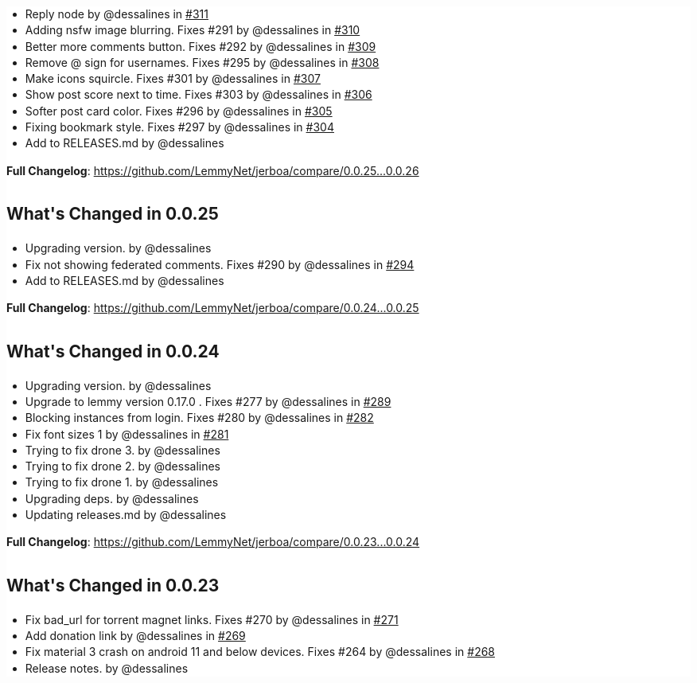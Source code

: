 - Reply node by @dessalines in [#311](https://github.com/LemmyNet/jerboa/pull/311)
- Adding nsfw image blurring. Fixes #291 by @dessalines in [#310](https://github.com/LemmyNet/jerboa/pull/310)
- Better more comments button. Fixes #292 by @dessalines in [#309](https://github.com/LemmyNet/jerboa/pull/309)
- Remove @ sign for usernames. Fixes #295 by @dessalines in [#308](https://github.com/LemmyNet/jerboa/pull/308)
- Make icons squircle. Fixes #301 by @dessalines in [#307](https://github.com/LemmyNet/jerboa/pull/307)
- Show post score next to time. Fixes #303 by @dessalines in [#306](https://github.com/LemmyNet/jerboa/pull/306)
- Softer post card color. Fixes #296 by @dessalines in [#305](https://github.com/LemmyNet/jerboa/pull/305)
- Fixing bookmark style. Fixes #297 by @dessalines in [#304](https://github.com/LemmyNet/jerboa/pull/304)
- Add to RELEASES.md by @dessalines

**Full Changelog**: https://github.com/LemmyNet/jerboa/compare/0.0.25...0.0.26

## What's Changed in 0.0.25

- Upgrading version. by @dessalines
- Fix not showing federated comments. Fixes #290 by @dessalines in [#294](https://github.com/LemmyNet/jerboa/pull/294)
- Add to RELEASES.md by @dessalines

**Full Changelog**: https://github.com/LemmyNet/jerboa/compare/0.0.24...0.0.25

## What's Changed in 0.0.24

- Upgrading version. by @dessalines
- Upgrade to lemmy version 0.17.0 . Fixes #277 by @dessalines in [#289](https://github.com/LemmyNet/jerboa/pull/289)
- Blocking instances from login. Fixes #280 by @dessalines in [#282](https://github.com/LemmyNet/jerboa/pull/282)
- Fix font sizes 1 by @dessalines in [#281](https://github.com/LemmyNet/jerboa/pull/281)
- Trying to fix drone 3. by @dessalines
- Trying to fix drone 2. by @dessalines
- Trying to fix drone 1. by @dessalines
- Upgrading deps. by @dessalines
- Updating releases.md by @dessalines

**Full Changelog**: https://github.com/LemmyNet/jerboa/compare/0.0.23...0.0.24

## What's Changed in 0.0.23

- Fix bad_url for torrent magnet links. Fixes #270 by @dessalines in [#271](https://github.com/LemmyNet/jerboa/pull/271)
- Add donation link by @dessalines in [#269](https://github.com/LemmyNet/jerboa/pull/269)
- Fix material 3 crash on android 11 and below devices. Fixes #264 by @dessalines in [#268](https://github.com/LemmyNet/jerboa/pull/268)
- Release notes. by @dessalines
